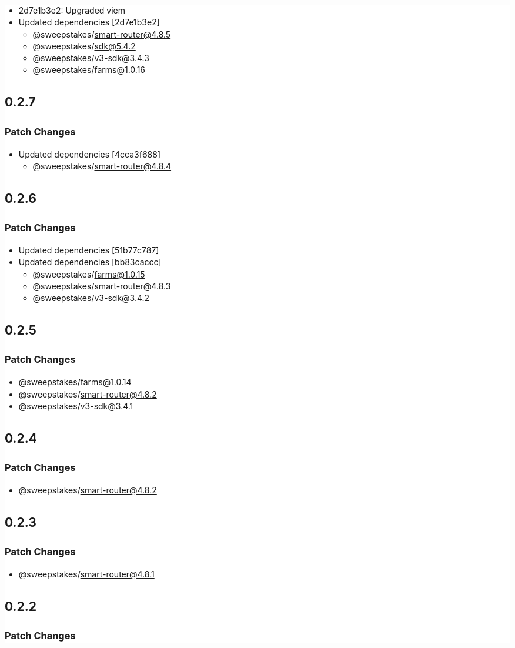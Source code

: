 - 2d7e1b3e2: Upgraded viem
- Updated dependencies [2d7e1b3e2]
  - @sweepstakes/smart-router@4.8.5
  - @sweepstakes/sdk@5.4.2
  - @sweepstakes/v3-sdk@3.4.3
  - @sweepstakes/farms@1.0.16

## 0.2.7

### Patch Changes

- Updated dependencies [4cca3f688]
  - @sweepstakes/smart-router@4.8.4

## 0.2.6

### Patch Changes

- Updated dependencies [51b77c787]
- Updated dependencies [bb83caccc]
  - @sweepstakes/farms@1.0.15
  - @sweepstakes/smart-router@4.8.3
  - @sweepstakes/v3-sdk@3.4.2

## 0.2.5

### Patch Changes

- @sweepstakes/farms@1.0.14
- @sweepstakes/smart-router@4.8.2
- @sweepstakes/v3-sdk@3.4.1

## 0.2.4

### Patch Changes

- @sweepstakes/smart-router@4.8.2

## 0.2.3

### Patch Changes

- @sweepstakes/smart-router@4.8.1

## 0.2.2

### Patch Changes
